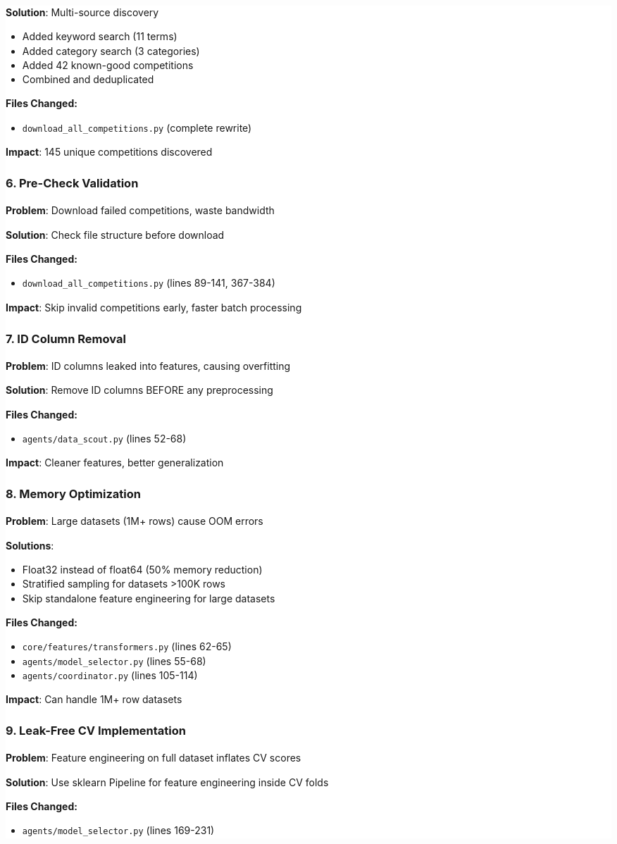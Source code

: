 **Solution**: Multi-source discovery
- Added keyword search (11 terms)
- Added category search (3 categories)
- Added 42 known-good competitions
- Combined and deduplicated

**Files Changed:**
- `download_all_competitions.py` (complete rewrite)

**Impact**: 145 unique competitions discovered

### 6. Pre-Check Validation

**Problem**: Download failed competitions, waste bandwidth

**Solution**: Check file structure before download

**Files Changed:**
- `download_all_competitions.py` (lines 89-141, 367-384)

**Impact**: Skip invalid competitions early, faster batch processing

### 7. ID Column Removal

**Problem**: ID columns leaked into features, causing overfitting

**Solution**: Remove ID columns BEFORE any preprocessing

**Files Changed:**
- `agents/data_scout.py` (lines 52-68)

**Impact**: Cleaner features, better generalization

### 8. Memory Optimization

**Problem**: Large datasets (1M+ rows) cause OOM errors

**Solutions**:
- Float32 instead of float64 (50% memory reduction)
- Stratified sampling for datasets >100K rows
- Skip standalone feature engineering for large datasets

**Files Changed:**
- `core/features/transformers.py` (lines 62-65)
- `agents/model_selector.py` (lines 55-68)
- `agents/coordinator.py` (lines 105-114)

**Impact**: Can handle 1M+ row datasets

### 9. Leak-Free CV Implementation

**Problem**: Feature engineering on full dataset inflates CV scores

**Solution**: Use sklearn Pipeline for feature engineering inside CV folds

**Files Changed:**
- `agents/model_selector.py` (lines 169-231)
